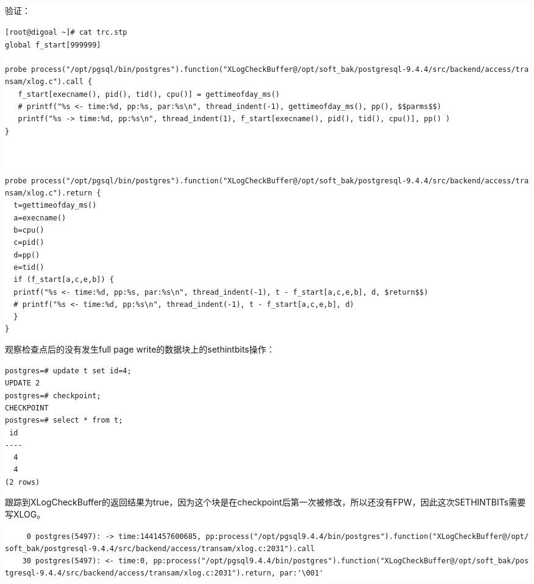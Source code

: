 验证：    
    
```    
[root@digoal ~]# cat trc.stp     
global f_start[999999]    
    
probe process("/opt/pgsql/bin/postgres").function("XLogCheckBuffer@/opt/soft_bak/postgresql-9.4.4/src/backend/access/transam/xlog.c").call {     
   f_start[execname(), pid(), tid(), cpu()] = gettimeofday_ms()    
   # printf("%s <- time:%d, pp:%s, par:%s\n", thread_indent(-1), gettimeofday_ms(), pp(), $$parms$$)    
   printf("%s -> time:%d, pp:%s\n", thread_indent(1), f_start[execname(), pid(), tid(), cpu()], pp() )    
}    
    
    
    
probe process("/opt/pgsql/bin/postgres").function("XLogCheckBuffer@/opt/soft_bak/postgresql-9.4.4/src/backend/access/transam/xlog.c").return {     
  t=gettimeofday_ms()    
  a=execname()    
  b=cpu()    
  c=pid()    
  d=pp()    
  e=tid()    
  if (f_start[a,c,e,b]) {    
  printf("%s <- time:%d, pp:%s, par:%s\n", thread_indent(-1), t - f_start[a,c,e,b], d, $return$$)    
  # printf("%s <- time:%d, pp:%s\n", thread_indent(-1), t - f_start[a,c,e,b], d)    
  }    
}    
```    
    
观察检查点后的没有发生full page write的数据块上的sethintbits操作：    
    
```    
postgres=# update t set id=4;    
UPDATE 2    
postgres=# checkpoint;    
CHECKPOINT    
postgres=# select * from t;    
 id     
----    
  4    
  4    
(2 rows)    
```    
    
跟踪到XLogCheckBuffer的返回结果为true，因为这个块是在checkpoint后第一次被修改，所以还没有FPW，因此这次SETHINTBITs需要写XLOG。    
    
```    
     0 postgres(5497): -> time:1441457600685, pp:process("/opt/pgsql9.4.4/bin/postgres").function("XLogCheckBuffer@/opt/soft_bak/postgresql-9.4.4/src/backend/access/transam/xlog.c:2031").call    
    30 postgres(5497): <- time:0, pp:process("/opt/pgsql9.4.4/bin/postgres").function("XLogCheckBuffer@/opt/soft_bak/postgresql-9.4.4/src/backend/access/transam/xlog.c:2031").return, par:'\001'    
```    
    